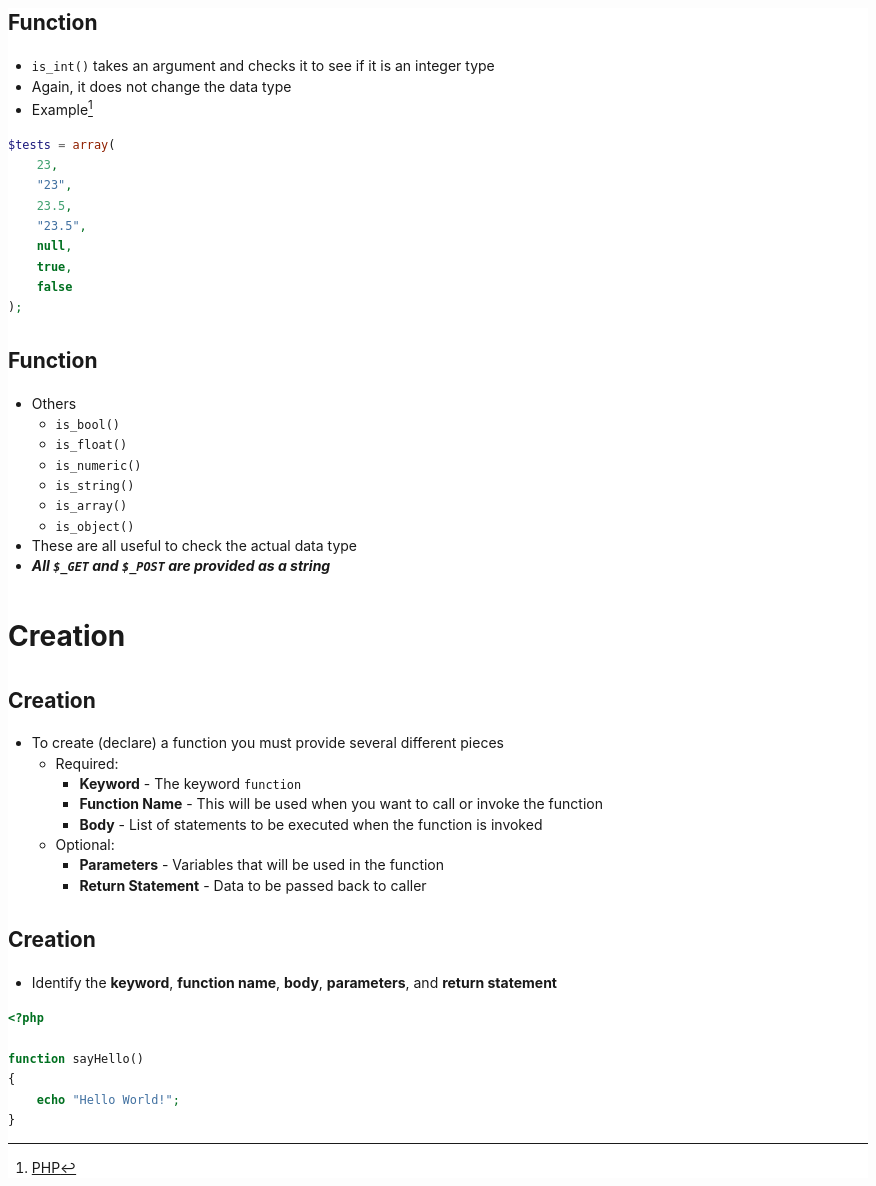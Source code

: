 ## Function

* `is_int()` takes an argument and checks it to see if it is an integer type
* Again, it does not change the data type
* Example[^PHP]

```php
$tests = array(
	23,
	"23",
	23.5,
	"23.5",
	null,
	true,
	false
);
```

## Function

* Others
	* `is_bool()`
	* `is_float()`
	* `is_numeric()`
	* `is_string()`
	* `is_array()`
	* `is_object()`
* These are all useful to check the actual data type
* ***All `$_GET` and `$_POST` are provided as a string***


# Creation

## Creation

* To create (declare) a function you must provide several different pieces
	* Required:
		* **Keyword** - The keyword `function` 
		* **Function Name** - This will be used when you want to call or invoke the function
		* **Body** - List of statements to be executed when the function is invoked
	* Optional:
		* **Parameters** - Variables that will be used in the function
		* **Return Statement** - Data to be passed back to caller

## Creation

* Identify the **keyword**, **function name**, **body**, **parameters**, and **return statement**

```php
<?php

function sayHello()
{
	echo "Hello World!";
}
```


[^PHP]: [PHP](http://php.net)
[^WikipediaSource]: [Wikipedia](http://wikipedia.org)
